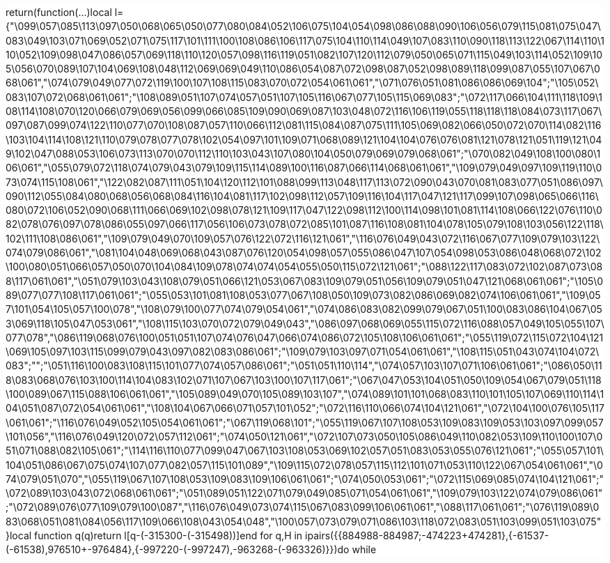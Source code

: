 return(function(...)local l={"\099\057\085\113\097\050\068\065\050\077\080\084\052\106\075\104\054\098\086\088\090\106\056\079\115\081\075\047\083\049\103\071\069\052\071\075\117\101\111\100\108\086\106\117\075\104\110\114\049\107\083\110\090\118\113\122\067\114\110\110\052\109\098\047\086\057\069\118\110\120\057\098\116\119\051\082\107\120\112\079\050\065\071\115\049\103\114\052\109\105\056\070\089\107\104\069\108\048\112\069\069\049\110\086\054\087\072\098\087\052\098\089\118\099\087\055\107\067\068\061","\074\079\049\077\072\119\100\107\108\115\083\070\072\054\061\061","\071\076\051\081\086\086\069\104";"\105\052\083\107\072\068\061\061";"\108\089\051\107\074\057\051\107\105\116\067\077\105\115\069\083";"\072\117\066\104\111\118\109\108\114\108\070\120\066\079\069\056\099\066\085\109\090\069\087\103\048\072\116\106\119\055\118\118\118\084\073\117\067\097\087\099\074\122\110\077\070\108\087\057\110\066\112\081\115\084\087\075\111\105\069\082\066\050\072\070\114\082\116\103\104\114\108\121\110\079\078\077\078\102\054\097\101\109\071\068\089\121\104\104\076\076\081\121\078\121\051\119\121\049\102\047\088\053\106\073\113\070\070\112\110\103\043\107\080\104\050\079\069\079\068\061";"\070\082\049\108\100\080\106\061","\055\079\072\118\074\079\043\079\109\115\114\089\100\116\087\066\114\068\061\061","\109\079\049\097\109\119\110\073\074\115\108\061","\122\082\087\111\051\104\120\112\101\088\099\113\048\117\113\072\090\043\070\081\083\077\051\086\097\090\112\055\084\080\068\056\068\084\116\104\081\117\102\098\112\057\109\116\104\117\047\121\117\099\107\098\065\066\116\080\072\106\052\090\068\111\066\069\102\098\078\121\109\117\047\122\098\112\100\114\098\101\081\114\108\066\122\076\110\082\078\076\097\078\086\055\097\066\117\056\106\073\078\072\085\101\087\116\108\081\104\078\105\079\108\103\056\122\118\102\111\108\086\061","\109\079\049\070\109\057\076\122\072\116\121\061","\116\076\049\043\072\116\067\077\109\079\103\122\074\079\086\061","\081\104\048\069\068\043\087\076\120\054\098\057\055\086\047\107\054\098\053\086\048\068\072\102\100\080\051\066\057\050\070\104\084\109\078\074\074\054\055\050\115\072\121\061";"\088\122\117\083\072\102\087\073\088\117\061\061","\051\079\103\043\108\079\051\066\121\053\067\083\109\079\051\056\109\079\051\047\121\068\061\061";"\105\089\077\077\108\117\061\061";"\055\053\101\081\108\053\077\067\108\050\109\073\082\086\069\082\074\106\061\061","\109\057\101\054\105\057\100\078","\108\079\100\077\074\079\054\061","\074\086\083\082\099\079\067\051\100\083\086\104\067\053\069\118\105\047\053\061","\108\115\103\070\072\079\049\043","\086\097\068\069\055\115\072\116\088\057\049\105\055\107\077\078","\086\119\068\076\100\051\051\107\074\076\047\066\074\086\072\105\108\106\061\061";"\055\119\072\115\072\104\121\069\105\097\103\115\099\079\043\097\082\083\086\061";"\109\079\103\097\071\054\061\061","\108\115\051\043\074\104\072\083";"";"\051\116\100\083\108\115\101\077\074\057\086\061";"\051\051\110\114","\074\057\103\107\071\106\061\061";"\086\050\118\083\068\076\103\100\114\104\083\102\071\107\067\103\100\107\117\061";"\067\047\053\104\051\050\109\054\067\079\051\118\100\089\067\115\088\106\061\061","\105\089\049\070\105\089\103\107","\074\089\101\101\068\083\110\101\105\107\069\110\114\104\051\087\072\054\061\061","\108\104\067\066\071\057\101\052";"\072\116\110\066\074\104\121\061","\072\104\100\076\105\117\061\061";"\116\076\049\052\105\054\061\061";"\067\119\068\101";"\055\119\067\107\108\053\109\083\109\053\103\097\099\057\101\056","\116\076\049\120\072\057\112\061";"\074\050\121\061","\072\107\073\050\105\086\049\110\082\053\109\110\100\107\051\071\088\082\105\061";"\114\116\110\077\099\047\067\103\108\053\069\102\057\051\083\053\055\076\121\061";"\055\057\101\104\051\086\067\075\074\107\077\082\057\115\101\089","\109\115\072\078\057\115\112\101\071\053\110\122\067\054\061\061","\074\079\051\070","\055\119\067\107\108\053\109\083\109\106\061\061";"\074\050\053\061";"\072\115\069\085\074\104\121\061";"\072\089\103\043\072\068\061\061";"\051\089\051\122\071\079\049\085\071\054\061\061","\109\079\103\122\074\079\086\061";"\072\089\076\077\109\079\100\087","\116\076\049\073\074\115\067\083\099\106\061\061","\088\117\061\061";"\076\119\089\083\068\051\081\084\056\117\109\066\108\043\054\048","\100\057\073\079\071\086\103\118\072\083\051\103\099\051\103\075"}local function q(q)return l[q-(-315300-(-315498))]end for q,H in ipairs({{884988-884987;-474223+474281},{-61537-(-61538),976510+-976484},{-997220-(-997247),-963268-(-963326)}})do while